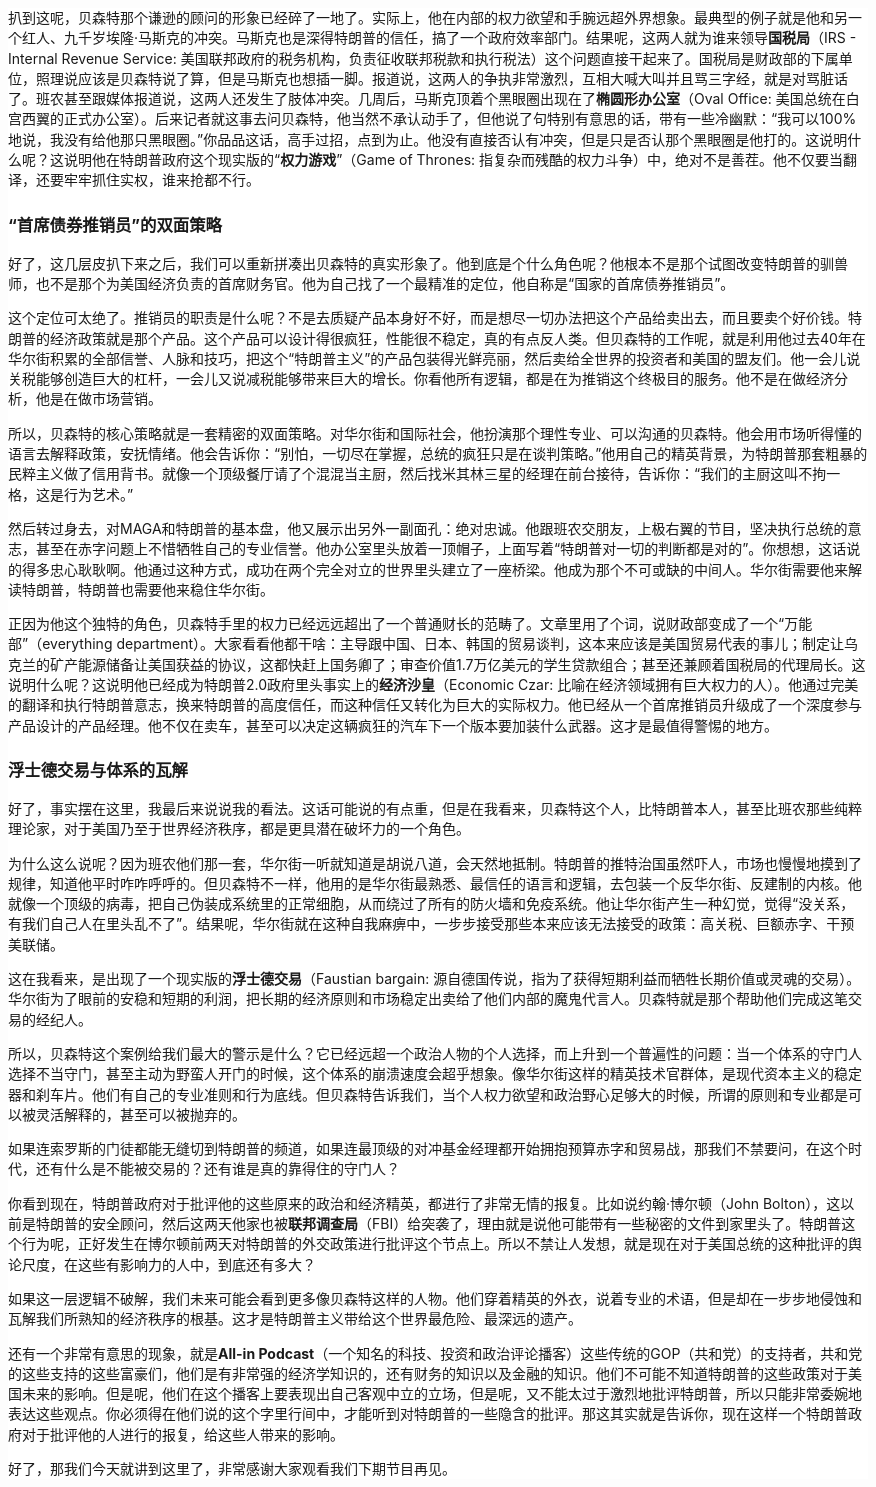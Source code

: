 扒到这呢，贝森特那个谦逊的顾问的形象已经碎了一地了。实际上，他在内部的权力欲望和手腕远超外界想象。最典型的例子就是他和另一个红人、九千岁埃隆·马斯克的冲突。马斯克也是深得特朗普的信任，搞了一个政府效率部门。结果呢，这两人就为谁来领导**国税局**（IRS - Internal Revenue Service: 美国联邦政府的税务机构，负责征收联邦税款和执行税法）这个问题直接干起来了。国税局是财政部的下属单位，照理说应该是贝森特说了算，但是马斯克也想插一脚。报道说，这两人的争执非常激烈，互相大喊大叫并且骂三字经，就是对骂脏话了。班农甚至跟媒体报道说，这两人还发生了肢体冲突。几周后，马斯克顶着个黑眼圈出现在了**椭圆形办公室**（Oval Office: 美国总统在白宫西翼的正式办公室）。后来记者就这事去问贝森特，他当然不承认动手了，但他说了句特别有意思的话，带有一些冷幽默：“我可以100%地说，我没有给他那只黑眼圈。”你品品这话，高手过招，点到为止。他没有直接否认有冲突，但是只是否认那个黑眼圈是他打的。这说明什么呢？这说明他在特朗普政府这个现实版的“**权力游戏**”（Game of Thrones: 指复杂而残酷的权力斗争）中，绝对不是善茬。他不仅要当翻译，还要牢牢抓住实权，谁来抢都不行。

### “首席债券推销员”的双面策略

好了，这几层皮扒下来之后，我们可以重新拼凑出贝森特的真实形象了。他到底是个什么角色呢？他根本不是那个试图改变特朗普的驯兽师，也不是那个为美国经济负责的首席财务官。他为自己找了一个最精准的定位，他自称是“国家的首席债券推销员”。

这个定位可太绝了。推销员的职责是什么呢？不是去质疑产品本身好不好，而是想尽一切办法把这个产品给卖出去，而且要卖个好价钱。特朗普的经济政策就是那个产品。这个产品可以设计得很疯狂，性能很不稳定，真的有点反人类。但贝森特的工作呢，就是利用他过去40年在华尔街积累的全部信誉、人脉和技巧，把这个“特朗普主义”的产品包装得光鲜亮丽，然后卖给全世界的投资者和美国的盟友们。他一会儿说关税能够创造巨大的杠杆，一会儿又说减税能够带来巨大的增长。你看他所有逻辑，都是在为推销这个终极目的服务。他不是在做经济分析，他是在做市场营销。

所以，贝森特的核心策略就是一套精密的双面策略。对华尔街和国际社会，他扮演那个理性专业、可以沟通的贝森特。他会用市场听得懂的语言去解释政策，安抚情绪。他会告诉你：“别怕，一切尽在掌握，总统的疯狂只是在谈判策略。”他用自己的精英背景，为特朗普那套粗暴的民粹主义做了信用背书。就像一个顶级餐厅请了个混混当主厨，然后找米其林三星的经理在前台接待，告诉你：“我们的主厨这叫不拘一格，这是行为艺术。”

然后转过身去，对MAGA和特朗普的基本盘，他又展示出另外一副面孔：绝对忠诚。他跟班农交朋友，上极右翼的节目，坚决执行总统的意志，甚至在赤字问题上不惜牺牲自己的专业信誉。他办公室里头放着一顶帽子，上面写着“特朗普对一切的判断都是对的”。你想想，这话说的得多忠心耿耿啊。他通过这种方式，成功在两个完全对立的世界里头建立了一座桥梁。他成为那个不可或缺的中间人。华尔街需要他来解读特朗普，特朗普也需要他来稳住华尔街。

正因为他这个独特的角色，贝森特手里的权力已经远远超出了一个普通财长的范畴了。文章里用了个词，说财政部变成了一个“万能部”（everything department）。大家看看他都干啥：主导跟中国、日本、韩国的贸易谈判，这本来应该是美国贸易代表的事儿；制定让乌克兰的矿产能源储备让美国获益的协议，这都快赶上国务卿了；审查价值1.7万亿美元的学生贷款组合；甚至还兼顾着国税局的代理局长。这说明什么呢？这说明他已经成为特朗普2.0政府里头事实上的**经济沙皇**（Economic Czar: 比喻在经济领域拥有巨大权力的人）。他通过完美的翻译和执行特朗普意志，换来特朗普的高度信任，而这种信任又转化为巨大的实际权力。他已经从一个首席推销员升级成了一个深度参与产品设计的产品经理。他不仅在卖车，甚至可以决定这辆疯狂的汽车下一个版本要加装什么武器。这才是最值得警惕的地方。

### 浮士德交易与体系的瓦解

好了，事实摆在这里，我最后来说说我的看法。这话可能说的有点重，但是在我看来，贝森特这个人，比特朗普本人，甚至比班农那些纯粹理论家，对于美国乃至于世界经济秩序，都是更具潜在破坏力的一个角色。

为什么这么说呢？因为班农他们那一套，华尔街一听就知道是胡说八道，会天然地抵制。特朗普的推特治国虽然吓人，市场也慢慢地摸到了规律，知道他平时咋咋呼呼的。但贝森特不一样，他用的是华尔街最熟悉、最信任的语言和逻辑，去包装一个反华尔街、反建制的内核。他就像一个顶级的病毒，把自己伪装成系统里的正常细胞，从而绕过了所有的防火墙和免疫系统。他让华尔街产生一种幻觉，觉得“没关系，有我们自己人在里头乱不了”。结果呢，华尔街就在这种自我麻痹中，一步步接受那些本来应该无法接受的政策：高关税、巨额赤字、干预美联储。

这在我看来，是出现了一个现实版的**浮士德交易**（Faustian bargain: 源自德国传说，指为了获得短期利益而牺牲长期价值或灵魂的交易）。华尔街为了眼前的安稳和短期的利润，把长期的经济原则和市场稳定出卖给了他们内部的魔鬼代言人。贝森特就是那个帮助他们完成这笔交易的经纪人。

所以，贝森特这个案例给我们最大的警示是什么？它已经远超一个政治人物的个人选择，而上升到一个普遍性的问题：当一个体系的守门人选择不当守门，甚至主动为野蛮人开门的时候，这个体系的崩溃速度会超乎想象。像华尔街这样的精英技术官群体，是现代资本主义的稳定器和刹车片。他们有自己的专业准则和行为底线。但贝森特告诉我们，当个人权力欲望和政治野心足够大的时候，所谓的原则和专业都是可以被灵活解释的，甚至可以被抛弃的。

如果连索罗斯的门徒都能无缝切到特朗普的频道，如果连最顶级的对冲基金经理都开始拥抱预算赤字和贸易战，那我们不禁要问，在这个时代，还有什么是不能被交易的？还有谁是真的靠得住的守门人？

你看到现在，特朗普政府对于批评他的这些原来的政治和经济精英，都进行了非常无情的报复。比如说约翰·博尔顿（John Bolton），这以前是特朗普的安全顾问，然后这两天他家也被**联邦调查局**（FBI）给突袭了，理由就是说他可能带有一些秘密的文件到家里头了。特朗普这个行为呢，正好发生在博尔顿前两天对特朗普的外交政策进行批评这个节点上。所以不禁让人发想，就是现在对于美国总统的这种批评的舆论尺度，在这些有影响力的人中，到底还有多大？

如果这一层逻辑不破解，我们未来可能会看到更多像贝森特这样的人物。他们穿着精英的外衣，说着专业的术语，但是却在一步步地侵蚀和瓦解我们所熟知的经济秩序的根基。这才是特朗普主义带给这个世界最危险、最深远的遗产。

还有一个非常有意思的现象，就是**All-in Podcast**（一个知名的科技、投资和政治评论播客）这些传统的GOP（共和党）的支持者，共和党的这些支持的这些富豪们，他们是有非常强的经济学知识的，还有财务的知识以及金融的知识。他们不可能不知道特朗普的这些政策对于美国未来的影响。但是呢，他们在这个播客上要表现出自己客观中立的立场，但是呢，又不能太过于激烈地批评特朗普，所以只能非常委婉地表达这些观点。你必须得在他们说的这个字里行间中，才能听到对特朗普的一些隐含的批评。那这其实就是告诉你，现在这样一个特朗普政府对于批评他的人进行的报复，给这些人带来的影响。

好了，那我们今天就讲到这里了，非常感谢大家观看我们下期节目再见。